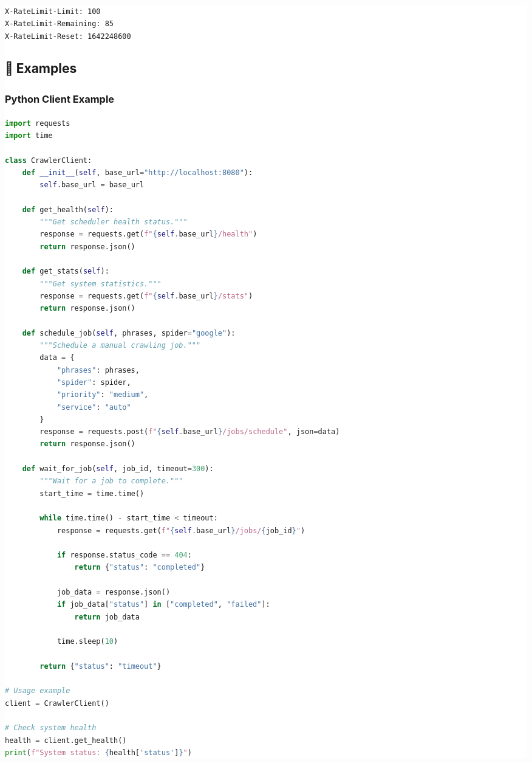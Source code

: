 ```http
X-RateLimit-Limit: 100
X-RateLimit-Remaining: 85
X-RateLimit-Reset: 1642248600
```

## 📝 Examples

### Python Client Example

```python
import requests
import time

class CrawlerClient:
    def __init__(self, base_url="http://localhost:8080"):
        self.base_url = base_url
        
    def get_health(self):
        """Get scheduler health status."""
        response = requests.get(f"{self.base_url}/health")
        return response.json()
        
    def get_stats(self):
        """Get system statistics."""
        response = requests.get(f"{self.base_url}/stats")
        return response.json()
        
    def schedule_job(self, phrases, spider="google"):
        """Schedule a manual crawling job."""
        data = {
            "phrases": phrases,
            "spider": spider,
            "priority": "medium",
            "service": "auto"
        }
        response = requests.post(f"{self.base_url}/jobs/schedule", json=data)
        return response.json()
        
    def wait_for_job(self, job_id, timeout=300):
        """Wait for a job to complete."""
        start_time = time.time()
        
        while time.time() - start_time < timeout:
            response = requests.get(f"{self.base_url}/jobs/{job_id}")
            
            if response.status_code == 404:
                return {"status": "completed"}
                
            job_data = response.json()
            if job_data["status"] in ["completed", "failed"]:
                return job_data
                
            time.sleep(10)
            
        return {"status": "timeout"}

# Usage example
client = CrawlerClient()

# Check system health
health = client.get_health()
print(f"System status: {health['status']}")

```
